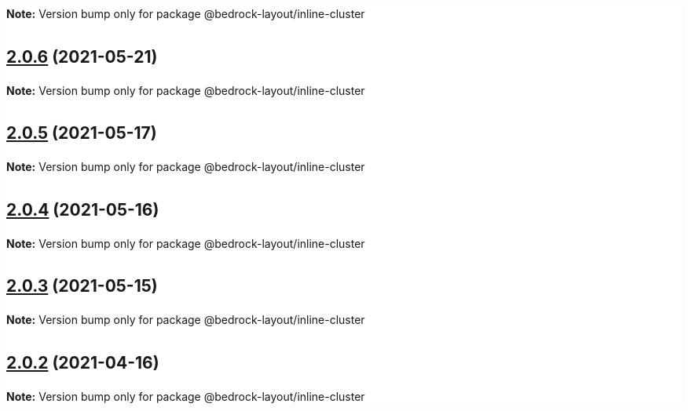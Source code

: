 **Note:** Version bump only for package @bedrock-layout/inline-cluster

## [2.0.6](https://github.com/Bedrock-Layouts/Bedrock/compare/@bedrock-layout/inline-cluster@2.0.5...@bedrock-layout/inline-cluster@2.0.6) (2021-05-21)

**Note:** Version bump only for package @bedrock-layout/inline-cluster

## [2.0.5](https://github.com/Bedrock-Layouts/Bedrock/compare/@bedrock-layout/inline-cluster@2.0.4...@bedrock-layout/inline-cluster@2.0.5) (2021-05-17)

**Note:** Version bump only for package @bedrock-layout/inline-cluster

## [2.0.4](https://github.com/Bedrock-Layouts/Bedrock/compare/@bedrock-layout/inline-cluster@2.0.3...@bedrock-layout/inline-cluster@2.0.4) (2021-05-16)

**Note:** Version bump only for package @bedrock-layout/inline-cluster

## [2.0.3](https://github.com/Bedrock-Layouts/Bedrock/compare/@bedrock-layout/inline-cluster@2.0.2...@bedrock-layout/inline-cluster@2.0.3) (2021-05-15)

**Note:** Version bump only for package @bedrock-layout/inline-cluster

## [2.0.2](https://github.com/Bedrock-Layouts/Bedrock/compare/@bedrock-layout/inline-cluster@2.0.1...@bedrock-layout/inline-cluster@2.0.2) (2021-04-16)

**Note:** Version bump only for package @bedrock-layout/inline-cluster
